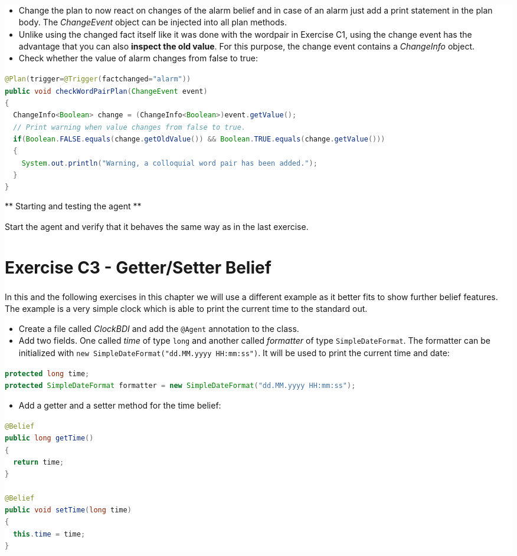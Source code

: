 - Change the plan to now react on changes of the alarm belief and in case of an alarm just add a print statement in the plan body. The *ChangeEvent* object can be injected into all plan methods.
- Unlike using the changed fact itself like it was done with the wordpair in Exercise C1, using the change event has the advantage that you can also **inspect the old value**. For this purpose, the change event contains a *ChangeInfo* object.
- Check whether the value of alarm changes from false to true:

```java
@Plan(trigger=@Trigger(factchanged="alarm"))
public void checkWordPairPlan(ChangeEvent event)
{
  ChangeInfo<Boolean> change = (ChangeInfo<Boolean>)event.getValue();
  // Print warning when value changes from false to true.
  if(Boolean.FALSE.equals(change.getOldValue()) && Boolean.TRUE.equals(change.getValue()))
  {
    System.out.println("Warning, a colloquial word pair has been added.");
  }
}
```

** Starting and testing the agent **

Start the agent and verify that it behaves the same way as in the last exercise.

# Exercise C3 - Getter/Setter Belief

In this and the following exercises in this chapter we will use a different example as it better fits to show further belief features. The example is a very simple clock which is able to print the current time to the standard out. 

- Create a file called *ClockBDI* and add the ```@Agent``` annotation to the class.
- Add two fields. One called *time* of type ```long``` and another called *formatter* of type ```SimpleDateFormat```. The formatter can be initialized with ```new SimpleDateFormat("dd.MM.yyyy HH:mm:ss")```. It will be used to print the current time and date:

```java
protected long time;
protected SimpleDateFormat formatter = new SimpleDateFormat("dd.MM.yyyy HH:mm:ss");
```

- Add a getter and a setter method for the time belief:

```java
@Belief
public long getTime()
{
  return time;
}

@Belief
public void setTime(long time)
{
  this.time = time;
}
```
